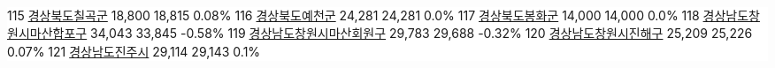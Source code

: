   <tr class="item">
    <td>115</td>
    <td><a href="/apt/경상북도칠곡군">경상북도칠곡군</a></td>
    <td>18,800</td>
    <td>18,815</td>
    <td>0.08%</td>
  </tr>

  <tr class="item">
    <td>116</td>
    <td><a href="/apt/경상북도예천군">경상북도예천군</a></td>
    <td>24,281</td>
    <td>24,281</td>
    <td>0.0%</td>
  </tr>

  <tr class="item">
    <td>117</td>
    <td><a href="/apt/경상북도봉화군">경상북도봉화군</a></td>
    <td>14,000</td>
    <td>14,000</td>
    <td>0.0%</td>
  </tr>

  <tr class="item">
    <td>118</td>
    <td><a href="/apt/경상남도창원시마산합포구">경상남도창원시마산합포구</a></td>
    <td>34,043</td>
    <td>33,845</td>
    <td>-0.58%</td>
  </tr>

  <tr class="item">
    <td>119</td>
    <td><a href="/apt/경상남도창원시마산회원구">경상남도창원시마산회원구</a></td>
    <td>29,783</td>
    <td>29,688</td>
    <td>-0.32%</td>
  </tr>

  <tr class="item">
    <td>120</td>
    <td><a href="/apt/경상남도창원시진해구">경상남도창원시진해구</a></td>
    <td>25,209</td>
    <td>25,226</td>
    <td>0.07%</td>
  </tr>

  <tr class="item">
    <td>121</td>
    <td><a href="/apt/경상남도진주시">경상남도진주시</a></td>
    <td>29,114</td>
    <td>29,143</td>
    <td>0.1%</td>
  </tr>
